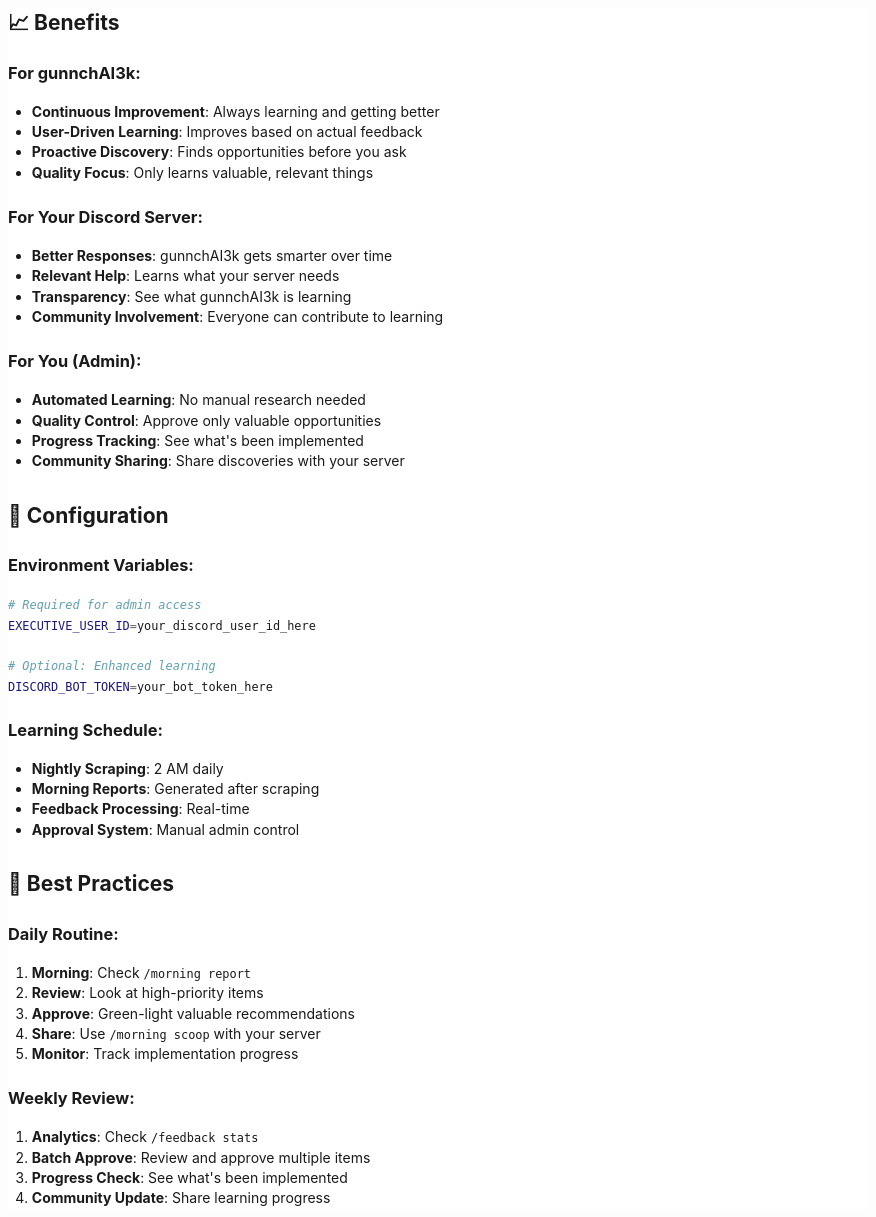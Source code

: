 ## 📈 **Benefits**

### **For gunnchAI3k:**
- **Continuous Improvement**: Always learning and getting better
- **User-Driven Learning**: Improves based on actual feedback
- **Proactive Discovery**: Finds opportunities before you ask
- **Quality Focus**: Only learns valuable, relevant things

### **For Your Discord Server:**
- **Better Responses**: gunnchAI3k gets smarter over time
- **Relevant Help**: Learns what your server needs
- **Transparency**: See what gunnchAI3k is learning
- **Community Involvement**: Everyone can contribute to learning

### **For You (Admin):**
- **Automated Learning**: No manual research needed
- **Quality Control**: Approve only valuable opportunities
- **Progress Tracking**: See what's been implemented
- **Community Sharing**: Share discoveries with your server

## 🔧 **Configuration**

### **Environment Variables:**
```bash
# Required for admin access
EXECUTIVE_USER_ID=your_discord_user_id_here

# Optional: Enhanced learning
DISCORD_BOT_TOKEN=your_bot_token_here
```

### **Learning Schedule:**
- **Nightly Scraping**: 2 AM daily
- **Morning Reports**: Generated after scraping
- **Feedback Processing**: Real-time
- **Approval System**: Manual admin control

## 🎯 **Best Practices**

### **Daily Routine:**
1. **Morning**: Check `/morning report`
2. **Review**: Look at high-priority items
3. **Approve**: Green-light valuable recommendations
4. **Share**: Use `/morning scoop` with your server
5. **Monitor**: Track implementation progress

### **Weekly Review:**
1. **Analytics**: Check `/feedback stats`
2. **Batch Approve**: Review and approve multiple items
3. **Progress Check**: See what's been implemented
4. **Community Update**: Share learning progress
